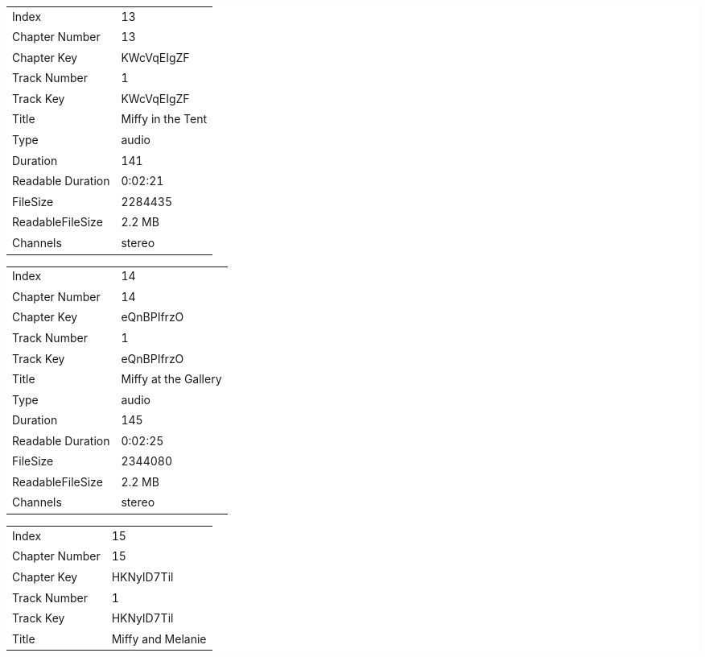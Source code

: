 |  |  |
| - | - |
| Index | 13 |
| Chapter Number | 13 |
| Chapter Key | KWcVqEIgZF |
| Track Number | 1 |
| Track Key | KWcVqEIgZF |
| Title | Miffy in the Tent |
| Type | audio |
| Duration | 141 |
| Readable Duration | 0:02:21 |
| FileSize | 2284435 |
| ReadableFileSize | 2.2 MB |
| Channels | stereo |

|  |  |
| - | - |
| Index | 14 |
| Chapter Number | 14 |
| Chapter Key | eQnBPIfrzO |
| Track Number | 1 |
| Track Key | eQnBPIfrzO |
| Title | Miffy at the Gallery |
| Type | audio |
| Duration | 145 |
| Readable Duration | 0:02:25 |
| FileSize | 2344080 |
| ReadableFileSize | 2.2 MB |
| Channels | stereo |

|  |  |
| - | - |
| Index | 15 |
| Chapter Number | 15 |
| Chapter Key | HKNylD7Til |
| Track Number | 1 |
| Track Key | HKNylD7Til |
| Title | Miffy and Melanie |